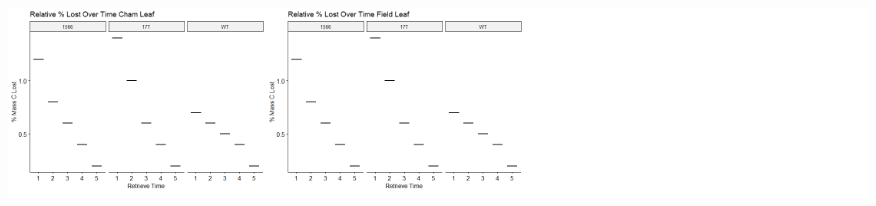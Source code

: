 <img src="sugarcane_markdown_4_files/figure-gfm/plot rel carbon-1.png" width="30%" /><img src="sugarcane_markdown_4_files/figure-gfm/plot rel carbon-2.png" width="30%" />